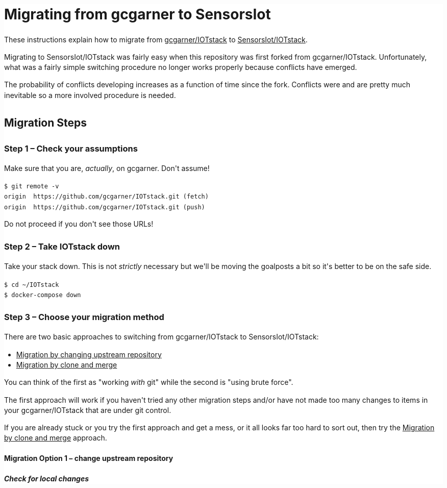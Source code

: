 # Migrating from gcgarner to SensorsIot

These instructions explain how to migrate from [gcgarner/IOTstack](https://github.com/gcgarner/IOTstack) to [SensorsIot/IOTstack](https://github.com/SensorsIot/IOTstack).

Migrating to SensorsIot/IOTstack was fairly easy when this repository was first forked from gcgarner/IOTstack. Unfortunately, what was a fairly simple switching procedure no longer works properly because conflicts have emerged.

The probability of conflicts developing increases as a function of time since the fork. Conflicts were and are pretty much inevitable so a more involved procedure is needed.

## Migration Steps

### Step 1 – Check your assumptions

Make sure that you are, *actually*, on gcgarner. Don't assume!

``` console
$ git remote -v
origin	https://github.com/gcgarner/IOTstack.git (fetch)
origin	https://github.com/gcgarner/IOTstack.git (push)
```

Do not proceed if you don't see those URLs!

### Step 2 – Take IOTstack down

Take your stack down. This is not *strictly* necessary but we'll be moving the goalposts a bit so it's better to be on the safe side.

``` console
$ cd ~/IOTstack
$ docker-compose down
```

### Step 3 – Choose your migration method

There are two basic approaches to switching from gcgarner/IOTstack to SensorsIot/IOTstack:

- [Migration by changing upstream repository](#migration-option-1-change-upstream-repository)
- [Migration by clone and merge](#migration-option-2-clone-and-merge)

You can think of the first as "working *with* git" while the second is "using brute force".

The first approach will work if you haven't tried any other migration steps and/or have not made too many changes to items in your gcgarner/IOTstack that are under git control.

If you are already stuck or you try the first approach and get a mess, or it all looks far too hard to sort out, then try the [Migration by clone and merge](#migration-option-2-clone-and-merge) approach.

#### Migration Option 1 – change upstream repository

##### Check for local changes
